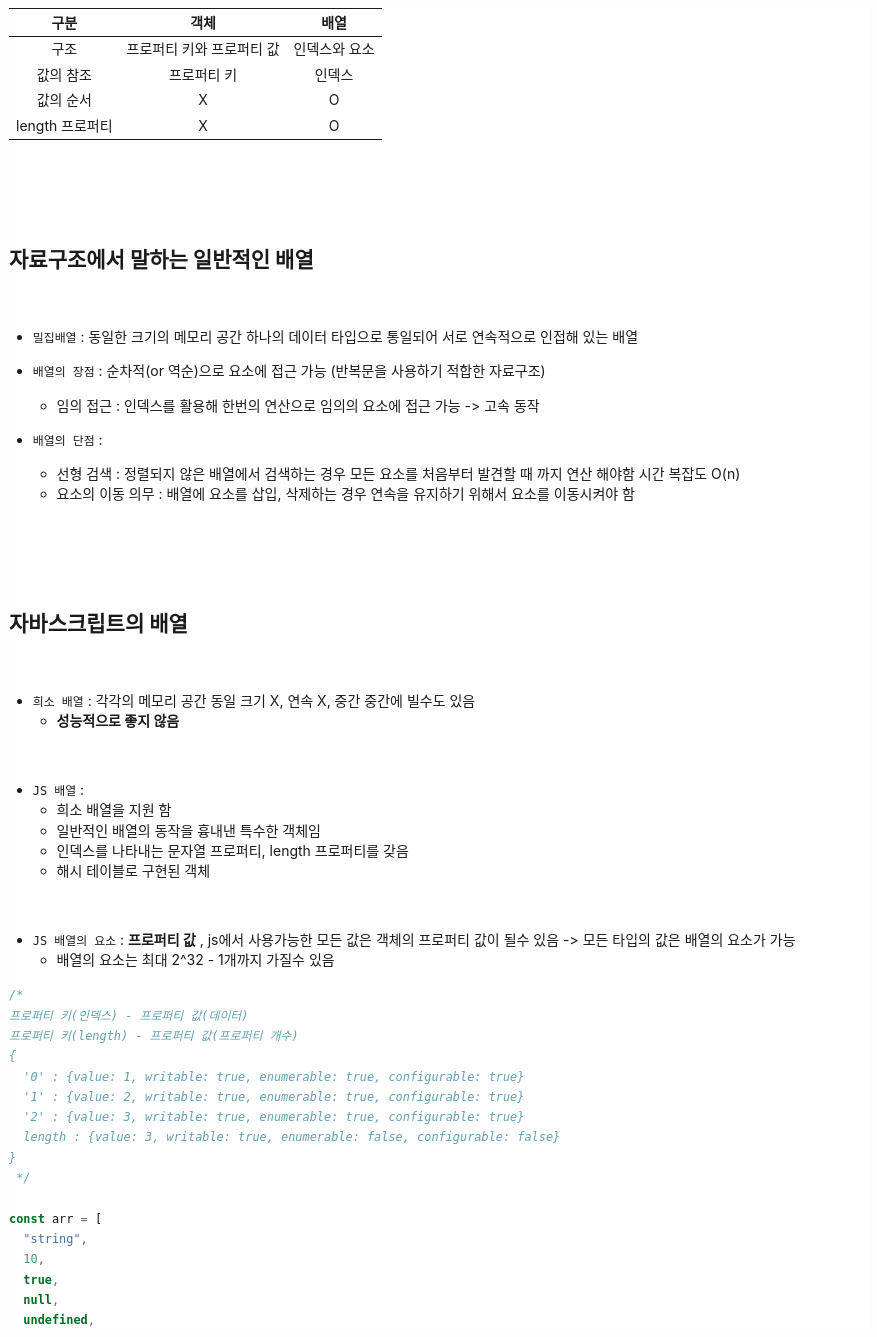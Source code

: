 |      구분       |           객체            |     배열      |
| :-------------: | :-----------------------: | :-----------: |
|      구조       | 프로퍼티 키와 프로퍼티 값 | 인덱스와 요소 |
|    값의 참조    |        프로퍼티 키        |    인덱스     |
|    값의 순서    |             X             |       O       |
| length 프로퍼티 |             X             |       O       |

<br/>
<br/>
<br/>

## 자료구조에서 말하는 일반적인 배열

<br/>

- `밀집배열` : 동일한 크기의 메모리 공간 하나의 데이터 타입으로 통일되어 서로 연속적으로 인접해 있는 배열
- `배열의 장점` : 순차적(or 역순)으로 요소에 접근 가능 (반복문을 사용하기 적합한 자료구조)

  - 임의 접근 : 인덱스를 활용해 한번의 연산으로 임의의 요소에 접근 가능 -> 고속 동작

- `배열의 단점` :
  - 선형 검색 : 정렬되지 않은 배열에서 검색하는 경우 모든 요소를 처음부터 발견할 때 까지 연산 해야함 시간 복잡도 O(n)
  - 요소의 이동 의무 : 배열에 요소를 삽입, 삭제하는 경우 연속을 유지하기 위해서 요소를 이동시켜야 함

<br/>
<br/>
<br/>

## 자바스크립트의 배열

<br/>

- `희소 배열` : 각각의 메모리 공간 동일 크기 X, 연속 X, 중간 중간에 빌수도 있음
  - **성능적으로 좋지 않음**

<br/>

- `JS 배열` :
  - 희소 배열을 지원 함
  - 일반적인 배열의 동작을 흉내낸 특수한 객체임
  - 인덱스를 나타내는 문자열 프로퍼티, length 프로퍼티를 갖음
  - 해시 테이블로 구현된 객체

<br/>

- `JS 배열의 요소` : **프로퍼티 값** , js에서 사용가능한 모든 값은 객체의 프로퍼티 값이 될수 있음 -> 모든 타입의 값은 배열의 요소가 가능
  - 배열의 요소는 최대 2^32 - 1개까지 가질수 있음

```js
/*
프로퍼티 키(인덱스) - 프로퍼티 값(데이터)
프로퍼티 키(length) - 프로퍼티 값(프로퍼티 개수)
{
  '0' : {value: 1, writable: true, enumerable: true, configurable: true}
  '1' : {value: 2, writable: true, enumerable: true, configurable: true}
  '2' : {value: 3, writable: true, enumerable: true, configurable: true}
  length : {value: 3, writable: true, enumerable: false, configurable: false}
}
 */

const arr = [
  "string",
  10,
  true,
  null,
  undefined,
```